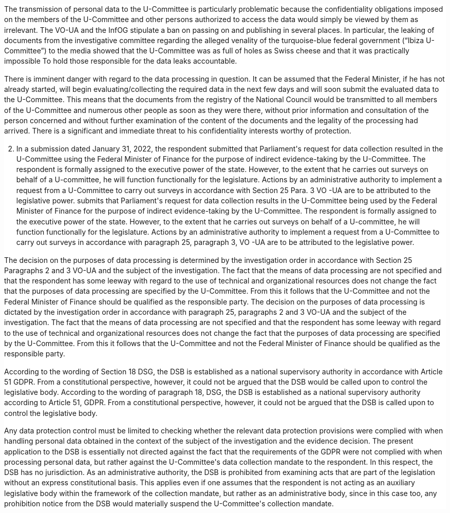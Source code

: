 The transmission of personal data to the U-Committee is particularly problematic because the confidentiality obligations imposed on the members of the U-Committee and other persons authorized to access the data would simply be viewed by them as irrelevant. The VO-UA and the InfOG stipulate a ban on passing on and publishing in several places. In particular, the leaking of documents from the investigative committee regarding the alleged venality of the turquoise-blue federal government (“Ibiza U-Committee”) to the media showed that the U-Committee was as full of holes as Swiss cheese and that it was practically impossible To hold those responsible for the data leaks accountable.

There is imminent danger with regard to the data processing in question. It can be assumed that the Federal Minister, if he has not already started, will begin evaluating/collecting the required data in the next few days and will soon submit the evaluated data to the U-Committee. This means that the documents from the registry of the National Council would be transmitted to all members of the U-Committee and numerous other people as soon as they were there, without prior information and consultation of the person concerned and without further examination of the content of the documents and the legality of the processing had arrived. There is a significant and immediate threat to his confidentiality interests worthy of protection.

2. In a submission dated January 31, 2022, the respondent submitted that Parliament's request for data collection resulted in the U-Committee using the Federal Minister of Finance for the purpose of indirect evidence-taking by the U-Committee. The respondent is formally assigned to the executive power of the state. However, to the extent that he carries out surveys on behalf of a U-committee, he will function functionally for the legislature. Actions by an administrative authority to implement a request from a U-Committee to carry out surveys in accordance with Section 25 Para. 3 VO -UA are to be attributed to the legislative power. submits that Parliament's request for data collection results in the U-Committee being used by the Federal Minister of Finance for the purpose of indirect evidence-taking by the U-Committee. The respondent is formally assigned to the executive power of the state. However, to the extent that he carries out surveys on behalf of a U-committee, he will function functionally for the legislature. Actions by an administrative authority to implement a request from a U-Committee to carry out surveys in accordance with paragraph 25, paragraph 3, VO -UA are to be attributed to the legislative power.

The decision on the purposes of data processing is determined by the investigation order in accordance with Section 25 Paragraphs 2 and 3 VO-UA and the subject of the investigation. The fact that the means of data processing are not specified and that the respondent has some leeway with regard to the use of technical and organizational resources does not change the fact that the purposes of data processing are specified by the U-Committee. From this it follows that the U-Committee and not the Federal Minister of Finance should be qualified as the responsible party. The decision on the purposes of data processing is dictated by the investigation order in accordance with paragraph 25, paragraphs 2 and 3 VO-UA and the subject of the investigation. The fact that the means of data processing are not specified and that the respondent has some leeway with regard to the use of technical and organizational resources does not change the fact that the purposes of data processing are specified by the U-Committee. From this it follows that the U-Committee and not the Federal Minister of Finance should be qualified as the responsible party.

According to the wording of Section 18 DSG, the DSB is established as a national supervisory authority in accordance with Article 51 GDPR. From a constitutional perspective, however, it could not be argued that the DSB would be called upon to control the legislative body. According to the wording of paragraph 18, DSG, the DSB is established as a national supervisory authority according to Article 51, GDPR. From a constitutional perspective, however, it could not be argued that the DSB is called upon to control the legislative body.

Any data protection control must be limited to checking whether the relevant data protection provisions were complied with when handling personal data obtained in the context of the subject of the investigation and the evidence decision. The present application to the DSB is essentially not directed against the fact that the requirements of the GDPR were not complied with when processing personal data, but rather against the U-Committee's data collection mandate to the respondent. In this respect, the DSB has no jurisdiction. As an administrative authority, the DSB is prohibited from examining acts that are part of the legislation without an express constitutional basis. This applies even if one assumes that the respondent is not acting as an auxiliary legislative body within the framework of the collection mandate, but rather as an administrative body, since in this case too, any prohibition notice from the DSB would materially suspend the U-Committee's collection mandate.
